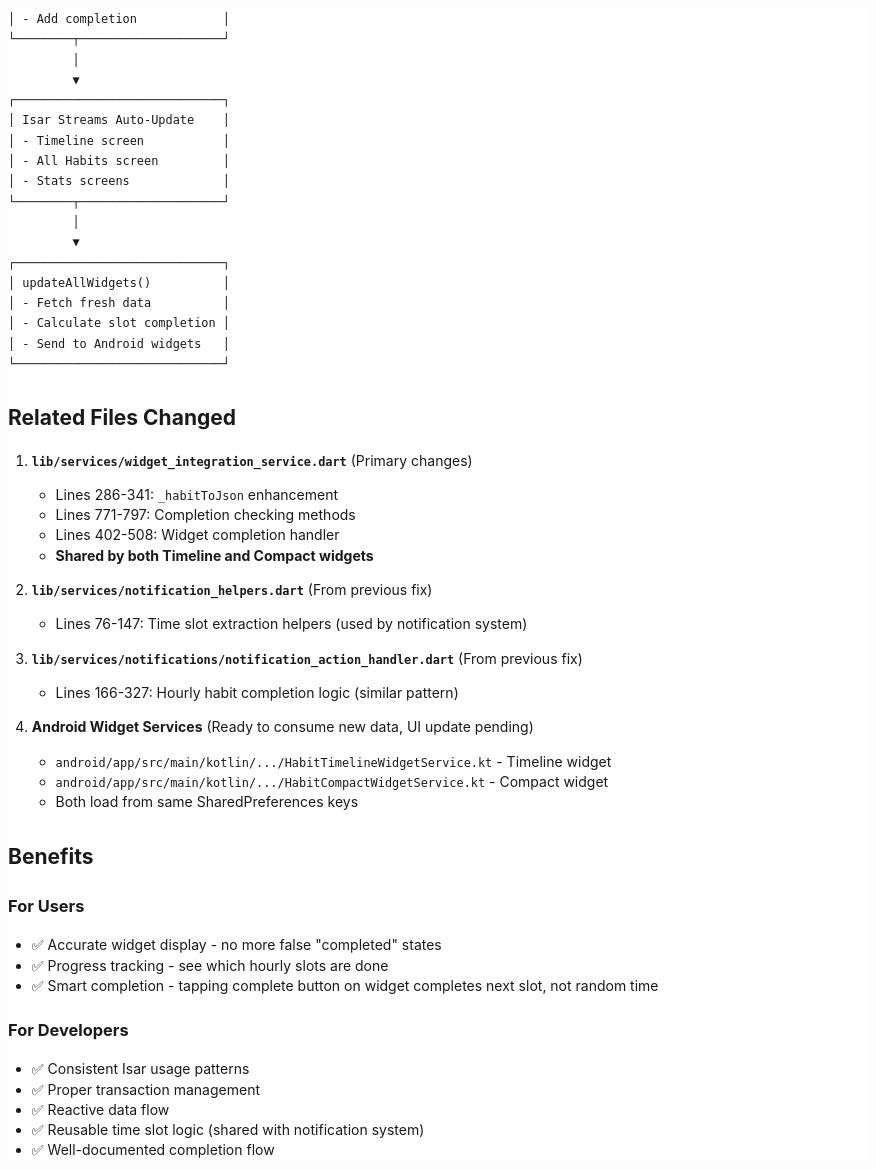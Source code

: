 ```
│ - Add completion            │
└────────┬────────────────────┘
         │
         ▼
┌─────────────────────────────┐
│ Isar Streams Auto-Update    │
│ - Timeline screen           │
│ - All Habits screen         │
│ - Stats screens             │
└────────┬────────────────────┘
         │
         ▼
┌─────────────────────────────┐
│ updateAllWidgets()          │
│ - Fetch fresh data          │
│ - Calculate slot completion │
│ - Send to Android widgets   │
└─────────────────────────────┘
```

## Related Files Changed

1. **`lib/services/widget_integration_service.dart`** (Primary changes)
   - Lines 286-341: `_habitToJson` enhancement
   - Lines 771-797: Completion checking methods
   - Lines 402-508: Widget completion handler
   - **Shared by both Timeline and Compact widgets**

2. **`lib/services/notification_helpers.dart`** (From previous fix)
   - Lines 76-147: Time slot extraction helpers (used by notification system)

3. **`lib/services/notifications/notification_action_handler.dart`** (From previous fix)
   - Lines 166-327: Hourly habit completion logic (similar pattern)

4. **Android Widget Services** (Ready to consume new data, UI update pending)
   - `android/app/src/main/kotlin/.../HabitTimelineWidgetService.kt` - Timeline widget
   - `android/app/src/main/kotlin/.../HabitCompactWidgetService.kt` - Compact widget
   - Both load from same SharedPreferences keys

## Benefits

### For Users
- ✅ Accurate widget display - no more false "completed" states
- ✅ Progress tracking - see which hourly slots are done
- ✅ Smart completion - tapping complete button on widget completes next slot, not random time

### For Developers
- ✅ Consistent Isar usage patterns
- ✅ Proper transaction management
- ✅ Reactive data flow
- ✅ Reusable time slot logic (shared with notification system)
- ✅ Well-documented completion flow

